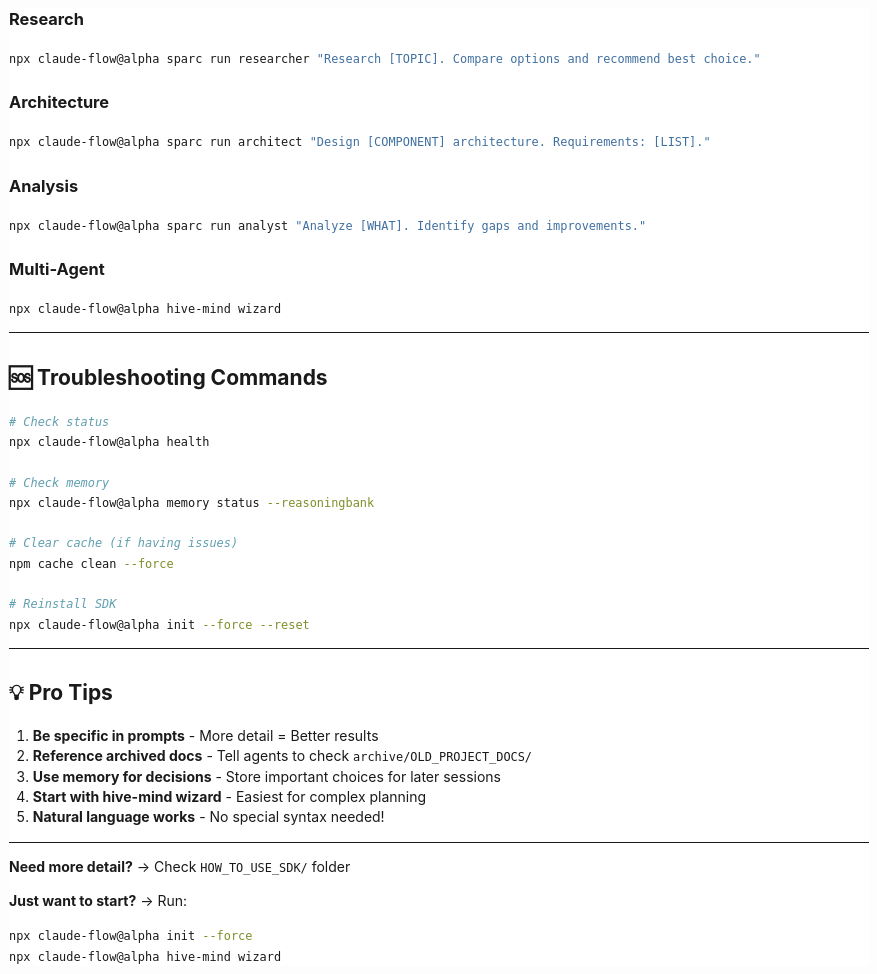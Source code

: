 ### Research
```bash
npx claude-flow@alpha sparc run researcher "Research [TOPIC]. Compare options and recommend best choice."
```

### Architecture
```bash
npx claude-flow@alpha sparc run architect "Design [COMPONENT] architecture. Requirements: [LIST]."
```

### Analysis
```bash
npx claude-flow@alpha sparc run analyst "Analyze [WHAT]. Identify gaps and improvements."
```

### Multi-Agent
```bash
npx claude-flow@alpha hive-mind wizard
```

---

## 🆘 Troubleshooting Commands

```bash
# Check status
npx claude-flow@alpha health

# Check memory
npx claude-flow@alpha memory status --reasoningbank

# Clear cache (if having issues)
npm cache clean --force

# Reinstall SDK
npx claude-flow@alpha init --force --reset
```

---

## 💡 Pro Tips

1. **Be specific in prompts** - More detail = Better results
2. **Reference archived docs** - Tell agents to check `archive/OLD_PROJECT_DOCS/`
3. **Use memory for decisions** - Store important choices for later sessions
4. **Start with hive-mind wizard** - Easiest for complex planning
5. **Natural language works** - No special syntax needed!

---

**Need more detail?** → Check `HOW_TO_USE_SDK/` folder

**Just want to start?** → Run:
```bash
npx claude-flow@alpha init --force
npx claude-flow@alpha hive-mind wizard
```
